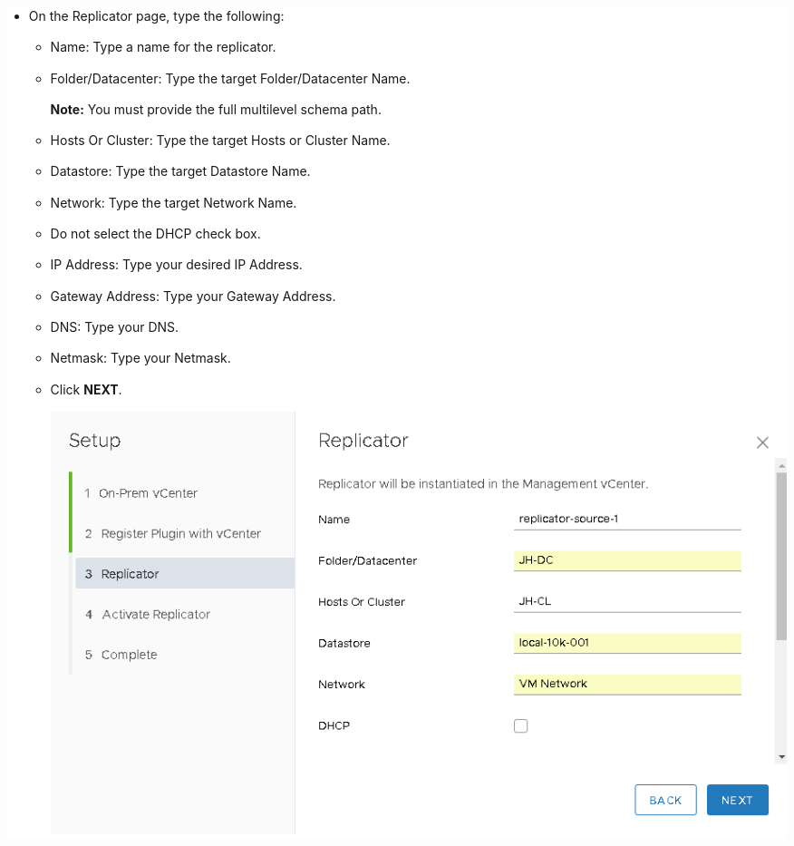 * On the Replicator page, type the following:
  * Name: Type a name for the replicator.
  * Folder/Datacenter: Type the target Folder/Datacenter Name.

    **Note:** You must provide the full multilevel schema path.
  * Hosts Or Cluster: Type the target Hosts or Cluster Name.
  * Datastore: Type the target Datastore Name.
  * Network: Type the target Network Name.
  * Do not select the DHCP check box.
  * IP Address: Type your desired IP Address.
  * Gateway Address: Type your Gateway Address.
  * DNS: Type your DNS.
  * Netmask: Type your Netmask.
  * Click **NEXT**.

    ![Migration Tool](../../images/dccf/extender15a.png)
